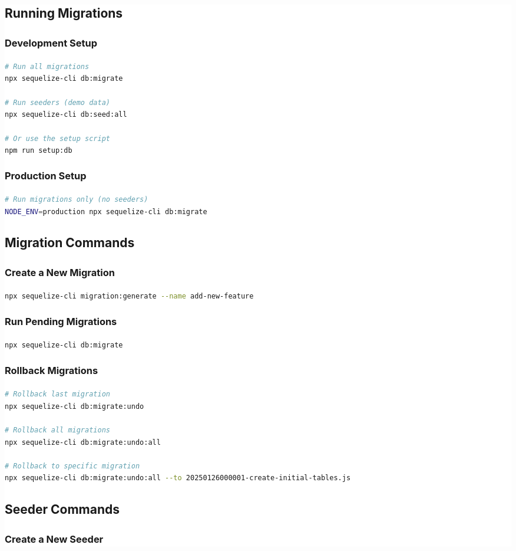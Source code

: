 ## Running Migrations

### Development Setup

```bash
# Run all migrations
npx sequelize-cli db:migrate

# Run seeders (demo data)
npx sequelize-cli db:seed:all

# Or use the setup script
npm run setup:db
```

### Production Setup

```bash
# Run migrations only (no seeders)
NODE_ENV=production npx sequelize-cli db:migrate
```

## Migration Commands

### Create a New Migration

```bash
npx sequelize-cli migration:generate --name add-new-feature
```

### Run Pending Migrations

```bash
npx sequelize-cli db:migrate
```

### Rollback Migrations

```bash
# Rollback last migration
npx sequelize-cli db:migrate:undo

# Rollback all migrations
npx sequelize-cli db:migrate:undo:all

# Rollback to specific migration
npx sequelize-cli db:migrate:undo:all --to 20250126000001-create-initial-tables.js
```

## Seeder Commands

### Create a New Seeder
